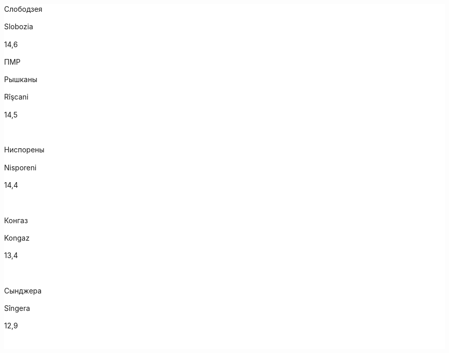 



Слободзея


Slobozia


14,6


ПМР






Рышканы


Rîşcani


14,5


 






Ниспорены


Nisporeni


14,4


 






Конгаз


Kongaz


13,4


 






Сынджера


Sîngera


12,9


 
